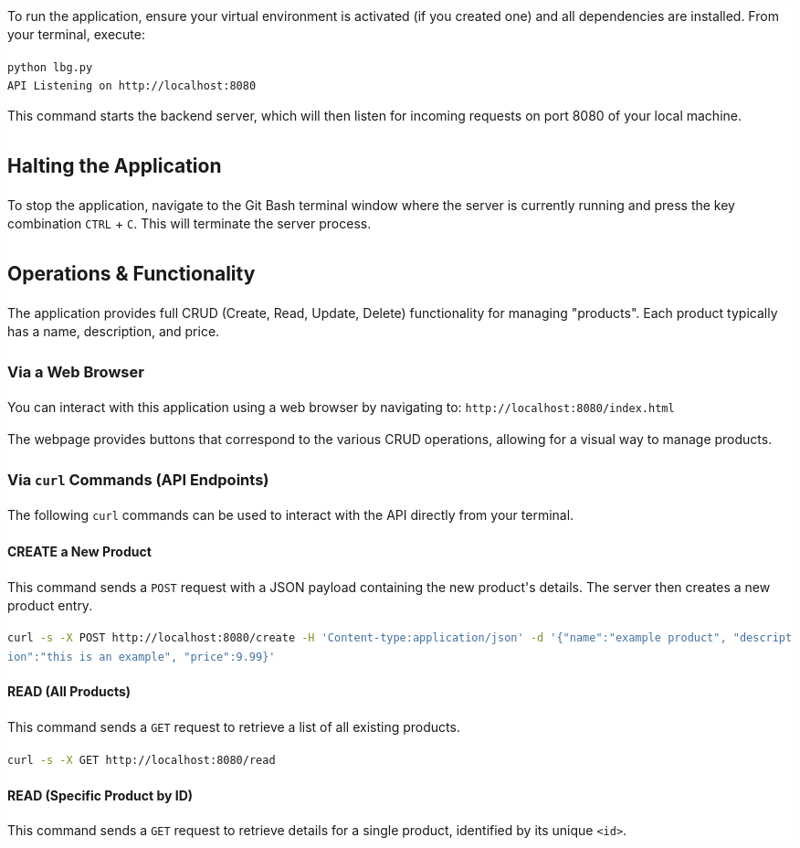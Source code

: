 To run the application, ensure your virtual environment is activated (if you created one) and all dependencies are installed. From your terminal, execute:

```bash
python lbg.py
API Listening on http://localhost:8080
```

This command starts the backend server, which will then listen for incoming requests on port 8080 of your local machine.

## Halting the Application

To stop the application, navigate to the Git Bash terminal window where the server is currently running and press the key combination `CTRL` + `C`. This will terminate the server process.

## Operations & Functionality

The application provides full CRUD (Create, Read, Update, Delete) functionality for managing "products". Each product typically has a name, description, and price.

### Via a Web Browser

You can interact with this application using a web browser by navigating to:
`http://localhost:8080/index.html`

The webpage provides buttons that correspond to the various CRUD operations, allowing for a visual way to manage products.

### Via `curl` Commands (API Endpoints)

The following `curl` commands can be used to interact with the API directly from your terminal.

#### CREATE a New Product

This command sends a `POST` request with a JSON payload containing the new product's details. The server then creates a new product entry.

```bash
curl -s -X POST http://localhost:8080/create -H 'Content-type:application/json' -d '{"name":"example product", "description":"this is an example", "price":9.99}'
```

#### READ (All Products)

This command sends a `GET` request to retrieve a list of all existing products.

```bash
curl -s -X GET http://localhost:8080/read
```

#### READ (Specific Product by ID)

This command sends a `GET` request to retrieve details for a single product, identified by its unique `<id>`.
